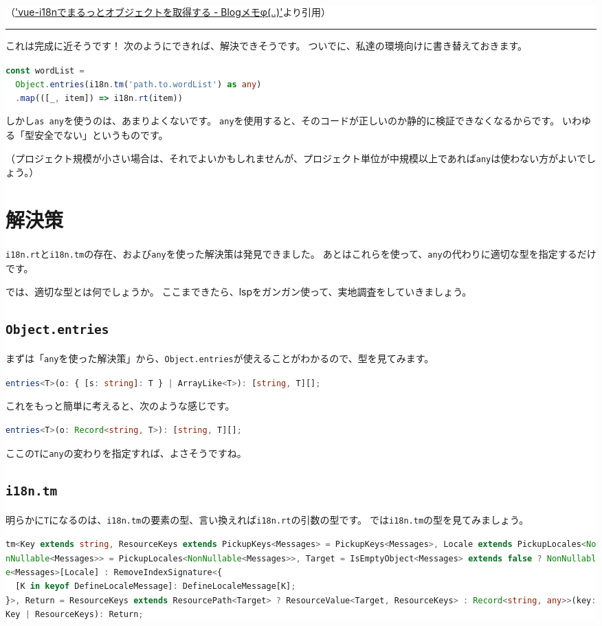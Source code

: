 （['vue-i18nでまるっとオブジェクトを取得する - Blogメモφ(..)'](https://blog.nightonly.com/2023/09/27/vue-i18n%E3%81%A7%E3%81%BE%E3%82%8B%E3%81%A3%E3%81%A8%E3%82%AA%E3%83%96%E3%82%B8%E3%82%A7%E3%82%AF%E3%83%88%E3%82%92%E5%8F%96%E5%BE%97%E3%81%99%E3%82%8B/)より引用）

- - -

これは完成に近そうです！
次のようにできれば、解決できそうです。
ついでに、私達の環境向けに書き替えておきます。

```typescript
const wordList =
  Object.entries(i18n.tm('path.to.wordList') as any)
  .map(([_, item]) => i18n.rt(item))
```

しかし`as any`を使うのは、あまりよくないです。
`any`を使用すると、そのコードが正しいのか静的に検証できなくなるからです。
いわゆる「型安全でない」というものです。

（プロジェクト規模が小さい場合は、それでよいかもしれませんが、プロジェクト単位が中規模以上であれば`any`は使わない方がよいでしょう。）

# 解決策

`i18n.rt`と`i18n.tm`の存在、および`any`を使った解決策は発見できました。
あとはこれらを使って、`any`の代わりに適切な型を指定するだけです。

では、適切な型とは何でしょうか。
ここまできたら、lspをガンガン使って、実地調査をしていきましょう。

## `Object.entries`

まずは「`any`を使った解決策」から、`Object.entries`が使えることがわかるので、型を見てみます。

```typescript
entries<T>(o: { [s: string]: T } | ArrayLike<T>): [string, T][];
```

これをもっと簡単に考えると、次のような感じです。

```typescript
entries<T>(o: Record<string, T>): [string, T][];
```

ここの`T`に`any`の変わりを指定すれば、よさそうですね。

## `i18n.tm`

明らかに`T`になるのは、`i18n.tm`の要素の型、言い換えれば`i18n.rt`の引数の型です。
では`i18n.tm`の型を見てみましょう。

```typescript
tm<Key extends string, ResourceKeys extends PickupKeys<Messages> = PickupKeys<Messages>, Locale extends PickupLocales<NonNullable<Messages>> = PickupLocales<NonNullable<Messages>>, Target = IsEmptyObject<Messages> extends false ? NonNullable<Messages>[Locale] : RemoveIndexSignature<{
  [K in keyof DefineLocaleMessage]: DefineLocaleMessage[K];
}>, Return = ResourceKeys extends ResourcePath<Target> ? ResourceValue<Target, ResourceKeys> : Record<string, any>>(key: Key | ResourceKeys): Return;
```
